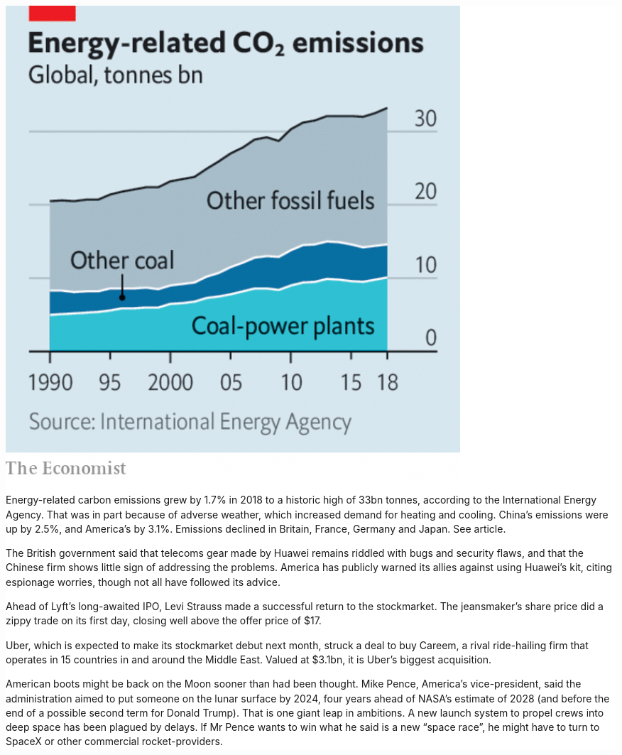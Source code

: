 ![image](images/20190330_WWC616.png) 

Energy-related carbon emissions grew by 1.7% in 2018 to a historic high of 33bn tonnes, according to the International Energy Agency. That was in part because of adverse weather, which increased demand for heating and cooling. China’s emissions were up by 2.5%, and America’s by 3.1%. Emissions declined in Britain, France, Germany and Japan. See article. 

The British government said that telecoms gear made by Huawei remains riddled with bugs and security flaws, and that the Chinese firm shows little sign of addressing the problems. America has publicly warned its allies against using Huawei’s kit, citing espionage worries, though not all have followed its advice. 

Ahead of Lyft’s long-awaited IPO, Levi Strauss made a successful return to the stockmarket. The jeansmaker’s share price did a zippy trade on its first day, closing well above the offer price of $17. 

Uber, which is expected to make its stockmarket debut next month, struck a deal to buy Careem, a rival ride-hailing firm that operates in 15 countries in and around the Middle East. Valued at $3.1bn, it is Uber’s biggest acquisition. 

American boots might be back on the Moon sooner than had been thought. Mike Pence, America’s vice-president, said the administration aimed to put someone on the lunar surface by 2024, four years ahead of NASA’s estimate of 2028 (and before the end of a possible second term for Donald Trump). That is one giant leap in ambitions. A new launch system to propel crews into deep space has been plagued by delays. If Mr Pence wants to win what he said is a new “space race”, he might have to turn to SpaceX or other commercial rocket-providers. 
